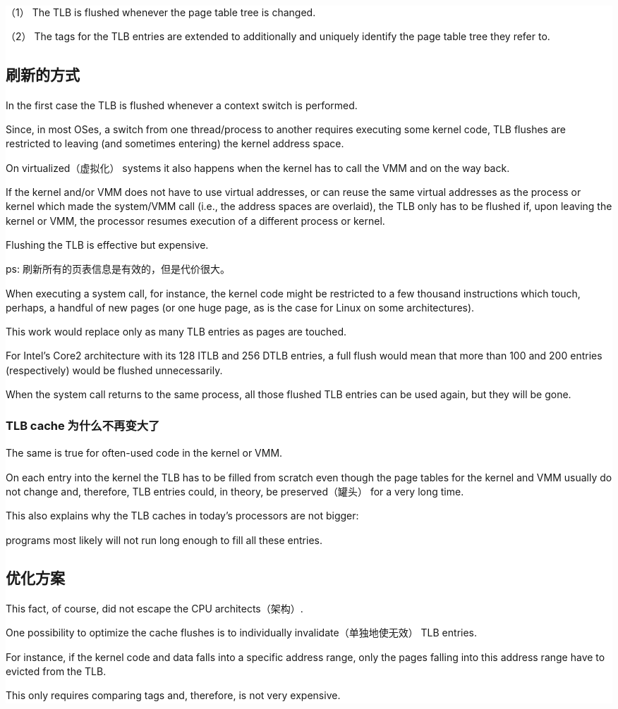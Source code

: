 （1） The TLB is flushed whenever the page table tree is changed.

（2） The tags for the TLB entries are extended to additionally and uniquely identify the page table tree they refer to.

## 刷新的方式

In the first case the TLB is flushed whenever a context switch is performed. 

Since, in most OSes, a switch from one thread/process to another requires executing some kernel code, TLB flushes are restricted to leaving (and sometimes entering) the kernel address space. 

On virtualized（虚拟化） systems it also happens when the kernel has to call the VMM and on the way back. 

If the kernel and/or VMM does not have to use virtual addresses, or can reuse the same virtual addresses as the process or kernel which
made the system/VMM call (i.e., the address spaces are overlaid), the TLB only has to be flushed if, upon leaving the kernel or VMM, the processor resumes execution of a different process or kernel.

Flushing the TLB is effective but expensive. 

ps: 刷新所有的页表信息是有效的，但是代价很大。

When executing a system call, for instance, the kernel code might be restricted to a few thousand instructions which touch,
perhaps, a handful of new pages (or one huge page, as is the case for Linux on some architectures). 

This work would replace only as many TLB entries as pages are touched. 

For Intel’s Core2 architecture with its 128 ITLB and 256 DTLB entries, a full flush would mean that more than 100 and 200 entries (respectively) would be flushed unnecessarily. 

When the system call returns to the same process, all those flushed TLB entries can be used again, but they will be gone. 

### TLB cache 为什么不再变大了

The same is true for often-used code in the kernel or VMM. 

On each entry into the kernel the TLB has to be filled from scratch even though the page tables for the kernel and VMM usually do not change and, therefore, TLB entries could, in theory, be preserved（罐头） for a very long time. 

This also explains why the TLB caches in today’s processors are not bigger: 

programs most likely will not run long enough to fill all these entries.

## 优化方案

This fact, of course, did not escape the CPU architects（架构）.

One possibility to optimize the cache flushes is to individually invalidate（单独地使无效） TLB entries. 

For instance, if the kernel code and data falls into a specific address range, only the pages falling into this address range have to evicted from the TLB. 

This only requires comparing tags and, therefore, is not very expensive. 
